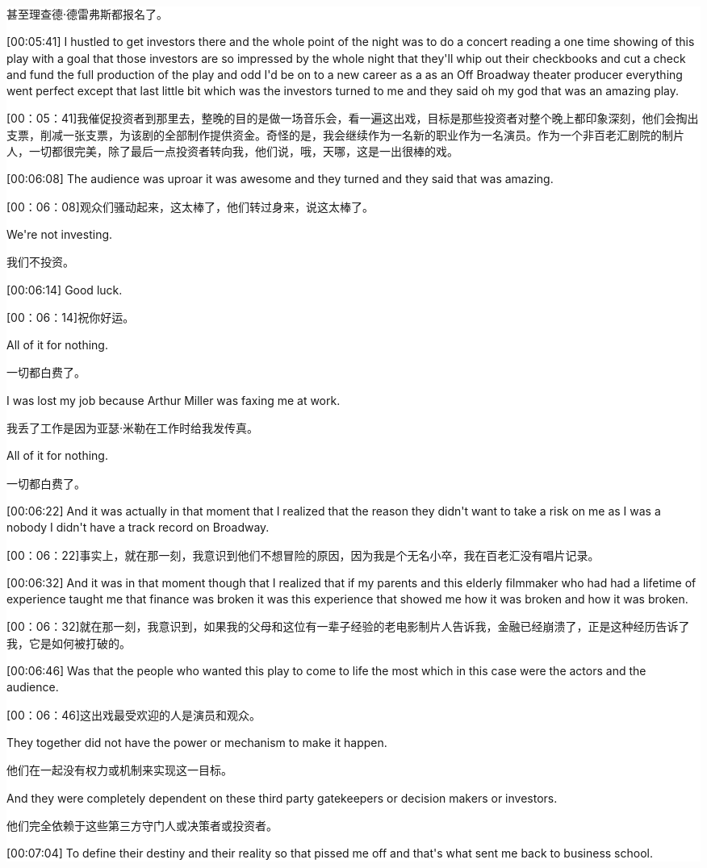 甚至理查德·德雷弗斯都报名了。

\[00:05:41\] I hustled to get investors there and the whole point of the night was to do a concert reading a one time showing of this play with a goal that those investors are so impressed by the whole night that they\'ll whip out their checkbooks and cut a check and fund the full production of the play and odd I\'d be on to a new career as a as an Off Broadway theater producer everything went perfect except that last little bit which was the investors turned to me and they said oh my god that was an amazing play.

[00：05：41]我催促投资者到那里去，整晚的目的是做一场音乐会，看一遍这出戏，目标是那些投资者对整个晚上都印象深刻，他们会掏出支票，削减一张支票，为该剧的全部制作提供资金。奇怪的是，我会继续作为一名新的职业作为一名演员。作为一个非百老汇剧院的制片人，一切都很完美，除了最后一点投资者转向我，他们说，哦，天哪，这是一出很棒的戏。

\[00:06:08\] The audience was uproar it was awesome and they turned and they said that was amazing.

[00：06：08]观众们骚动起来，这太棒了，他们转过身来，说这太棒了。

We\'re not investing.

我们不投资。

\[00:06:14\] Good luck.

[00：06：14]祝你好运。

All of it for nothing.

一切都白费了。

I was lost my job because Arthur Miller was faxing me at work.

我丢了工作是因为亚瑟·米勒在工作时给我发传真。

All of it for nothing.

一切都白费了。

\[00:06:22\] And it was actually in that moment that I realized that the reason they didn\'t want to take a risk on me as I was a nobody I didn\'t have a track record on Broadway.

[00：06：22]事实上，就在那一刻，我意识到他们不想冒险的原因，因为我是个无名小卒，我在百老汇没有唱片记录。

\[00:06:32\] And it was in that moment though that I realized that if my parents and this elderly filmmaker who had had a lifetime of experience taught me that finance was broken it was this experience that showed me how it was broken and how it was broken.

[00：06：32]就在那一刻，我意识到，如果我的父母和这位有一辈子经验的老电影制片人告诉我，金融已经崩溃了，正是这种经历告诉了我，它是如何被打破的。

\[00:06:46\] Was that the people who wanted this play to come to life the most which in this case were the actors and the audience.

[00：06：46]这出戏最受欢迎的人是演员和观众。

They together did not have the power or mechanism to make it happen.

他们在一起没有权力或机制来实现这一目标。

And they were completely dependent on these third party gatekeepers or decision makers or investors.

他们完全依赖于这些第三方守门人或决策者或投资者。

\[00:07:04\] To define their destiny and their reality so that pissed me off and that\'s what sent me back to business school.
